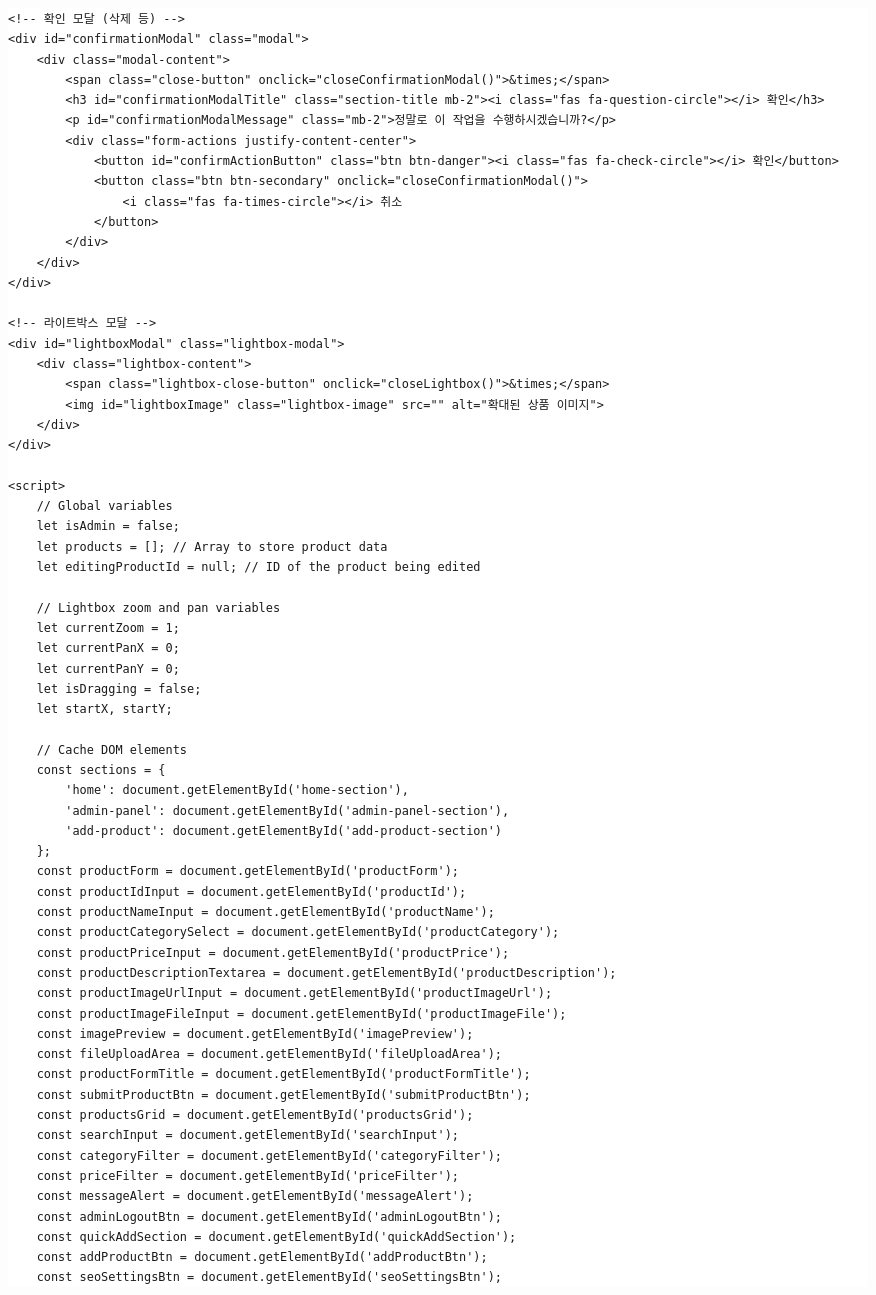     <!-- 확인 모달 (삭제 등) -->
    <div id="confirmationModal" class="modal">
        <div class="modal-content">
            <span class="close-button" onclick="closeConfirmationModal()">&times;</span>
            <h3 id="confirmationModalTitle" class="section-title mb-2"><i class="fas fa-question-circle"></i> 확인</h3>
            <p id="confirmationModalMessage" class="mb-2">정말로 이 작업을 수행하시겠습니까?</p>
            <div class="form-actions justify-content-center">
                <button id="confirmActionButton" class="btn btn-danger"><i class="fas fa-check-circle"></i> 확인</button>
                <button class="btn btn-secondary" onclick="closeConfirmationModal()">
                    <i class="fas fa-times-circle"></i> 취소
                </button>
            </div>
        </div>
    </div>

    <!-- 라이트박스 모달 -->
    <div id="lightboxModal" class="lightbox-modal">
        <div class="lightbox-content">
            <span class="lightbox-close-button" onclick="closeLightbox()">&times;</span>
            <img id="lightboxImage" class="lightbox-image" src="" alt="확대된 상품 이미지">
        </div>
    </div>

    <script>
        // Global variables
        let isAdmin = false;
        let products = []; // Array to store product data
        let editingProductId = null; // ID of the product being edited

        // Lightbox zoom and pan variables
        let currentZoom = 1;
        let currentPanX = 0;
        let currentPanY = 0;
        let isDragging = false;
        let startX, startY;

        // Cache DOM elements
        const sections = {
            'home': document.getElementById('home-section'),
            'admin-panel': document.getElementById('admin-panel-section'),
            'add-product': document.getElementById('add-product-section')
        };
        const productForm = document.getElementById('productForm');
        const productIdInput = document.getElementById('productId');
        const productNameInput = document.getElementById('productName');
        const productCategorySelect = document.getElementById('productCategory');
        const productPriceInput = document.getElementById('productPrice');
        const productDescriptionTextarea = document.getElementById('productDescription');
        const productImageUrlInput = document.getElementById('productImageUrl');
        const productImageFileInput = document.getElementById('productImageFile');
        const imagePreview = document.getElementById('imagePreview');
        const fileUploadArea = document.getElementById('fileUploadArea');
        const productFormTitle = document.getElementById('productFormTitle');
        const submitProductBtn = document.getElementById('submitProductBtn');
        const productsGrid = document.getElementById('productsGrid');
        const searchInput = document.getElementById('searchInput');
        const categoryFilter = document.getElementById('categoryFilter');
        const priceFilter = document.getElementById('priceFilter');
        const messageAlert = document.getElementById('messageAlert');
        const adminLogoutBtn = document.getElementById('adminLogoutBtn');
        const quickAddSection = document.getElementById('quickAddSection');
        const addProductBtn = document.getElementById('addProductBtn');
        const seoSettingsBtn = document.getElementById('seoSettingsBtn');